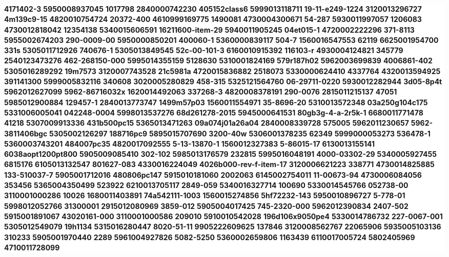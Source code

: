 **4171402-3**    **5950008937045**    **1017798**    **2840000742230**    **405152class6**    **5999013118711**
**19-11-e249-1224**    **3120013296727**    **4m139c9-15**    **4820010754724**    **20372-400**    **4610999169775**
**1490081**    **4730004300671**    **54-287**    **5930011997057**    **1206083**    **4730012818042**
**12354138**    **5340015606591**    **16211600-item-29**    **5940011905245**    **04et015-1**    **4720002222296**
**371-8113**    **5955002674203**    **290-0009-00**    **5950000850201**    **400060-1**    **5360000839117**
**504-7**    **1560016547553**    **62119**    **6625001954700**    **331s**    **5305011712926**
**740676-1**    **5305013849545**    **52c-00-101-3**    **6160010915392**    **116103-r**    **4930004124821**
**345779**    **2540123473276**    **462-268150-000**    **5995014355159**    **5128630**    **5310001824169**
**579r187h02**    **5962003699839**    **4006861-402**    **5305016289292**    **19m7573**    **3120007743528**
**21c5981a**    **4720015836882**    **2518073**    **5330000624410**    **4337764**    **4320013594925**
**391141300**    **5999005832116**    **340608**    **3020005280829**    **458-315**    **5325121564760**
**06-29711-0220**    **5930012282944**    **3d05-8p4t**    **5962012627099**    **5962-86716032x**    **1620014492063**
**337268-3**    **4820008378191**    **290-0076**    **2815011215137**    **47051**    **5985012900884**
**129457-1**    **2840013773747**    **1499m57p03**    **1560011554971**    **35-8696-20**    **5310013572348**
**03a250g104c175**    **5331006005041**    **042248-0004**    **5998013537276**    **68d261278-2015**    **5945000641531**
**80gb3g-4-a-2r5k-1**    **6680011771478**    **41218**    **5307009913336**    **431b500pc15**    **5365013471263**
**09a074j01a26a04**    **2840008339728**    **575005**    **5962011230657**    **5962-3811406bgc**    **5305002126297**
**188716pc9**    **5895015707690**    **3200-40w**    **5306001378235**    **62349**    **5999000053273**
**536478-1**    **5360003743201**    **484007pc35**    **4820017092555**    **5-13-13870-1**    **1560012327383**
**5-86015-17**    **6130013155141**    **6038aopt1200pt800**    **5905009085410**    **302-102**    **5985013176579**
**232815**    **5995016048191**    **4000-03302-29**    **5340005927455**    **6815176**    **6105013132547**
**801627-083**    **4330016224049**    **4026b000-rev-f-item-17**    **3120006621223**    **338771**    **4730014825885**
**133-510037-7**    **5905001712016**    **480806pc147**    **5915010181060**    **2002063**    **6145002754011**
**11-00673-94**    **4730006084056**    **353456**    **5365004350499**    **523922**    **6210013705117**
**2849-059**    **5340016327714**    **100690**    **5330014545766**    **052738-00**    **3110001000286**
**10026**    **1680011403891**    **74a542111-1003**    **1560015274856**    **5hf72232-143**    **5950010896727**
**5-778-01**    **5998012052766**    **31300001**    **2915012080969**    **3859-012**    **5905004017425**
**745-2320-000**    **5962012390834**    **2407-502**    **5915001891067**    **43020161-000**    **3110001000586**
**209010**    **5910010542028**    **196d106x9050pe4**    **5330014786732**    **227-0067-001**    **5305012549079**
**19h1134**    **5315016280447**    **8020-51-11**    **9905222609625**    **137846**    **3120008562767**
**22065906**    **5935005103136**    **310233**    **5905001970440**    **2289**    **5961004927826**
**5082-5250**    **5360002659806**    **1163439**    **6110017005724**    **5802405969**    **4710011728099**